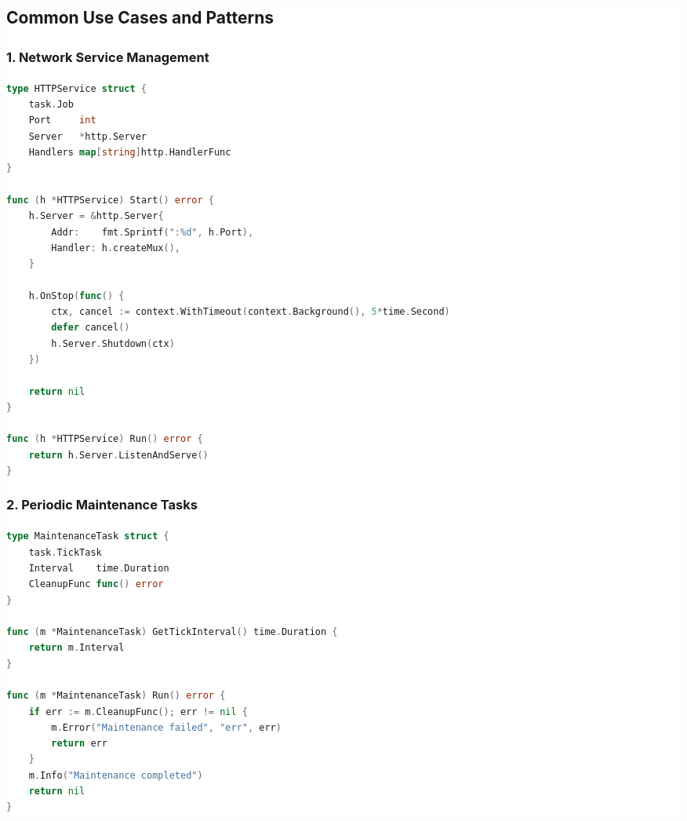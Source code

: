 ## Common Use Cases and Patterns

### 1. Network Service Management
```go
type HTTPService struct {
    task.Job
    Port     int
    Server   *http.Server
    Handlers map[string]http.HandlerFunc
}

func (h *HTTPService) Start() error {
    h.Server = &http.Server{
        Addr:    fmt.Sprintf(":%d", h.Port),
        Handler: h.createMux(),
    }
    
    h.OnStop(func() {
        ctx, cancel := context.WithTimeout(context.Background(), 5*time.Second)
        defer cancel()
        h.Server.Shutdown(ctx)
    })
    
    return nil
}

func (h *HTTPService) Run() error {
    return h.Server.ListenAndServe()
}
```

### 2. Periodic Maintenance Tasks
```go
type MaintenanceTask struct {
    task.TickTask
    Interval    time.Duration
    CleanupFunc func() error
}

func (m *MaintenanceTask) GetTickInterval() time.Duration {
    return m.Interval
}

func (m *MaintenanceTask) Run() error {
    if err := m.CleanupFunc(); err != nil {
        m.Error("Maintenance failed", "err", err)
        return err
    }
    m.Info("Maintenance completed")
    return nil
}
```

